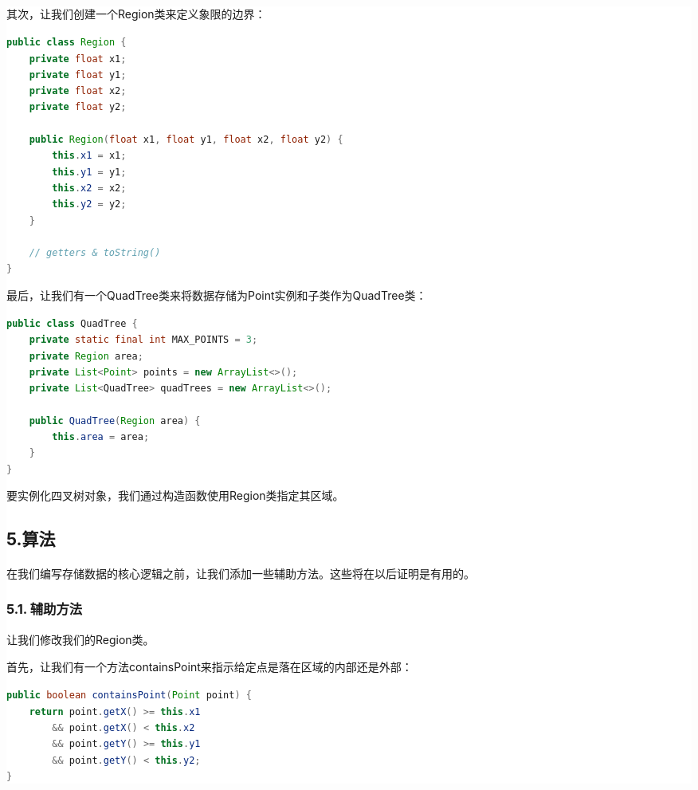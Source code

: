 其次，让我们创建一个Region类来定义象限的边界：

```java
public class Region {
    private float x1;
    private float y1;
    private float x2;
    private float y2;

    public Region(float x1, float y1, float x2, float y2) {
        this.x1 = x1;
        this.y1 = y1;
        this.x2 = x2;
        this.y2 = y2;
    }

    // getters & toString()
}
```

最后，让我们有一个QuadTree类来将数据存储为Point实例和子类作为QuadTree类：

```java
public class QuadTree {
    private static final int MAX_POINTS = 3;
    private Region area;
    private List<Point> points = new ArrayList<>();
    private List<QuadTree> quadTrees = new ArrayList<>();

    public QuadTree(Region area) {
        this.area = area;
    }
}
```

要实例化四叉树对象，我们通过构造函数使用Region类指定其区域。

## 5.算法

在我们编写存储数据的核心逻辑之前，让我们添加一些辅助方法。这些将在以后证明是有用的。

### 5.1. 辅助方法

让我们修改我们的Region类。

首先，让我们有一个方法containsPoint来指示给定点是落在区域的内部还是外部：

```java
public boolean containsPoint(Point point) {
    return point.getX() >= this.x1 
        && point.getX() < this.x2 
        && point.getY() >= this.y1 
        && point.getY() < this.y2;
}
```
